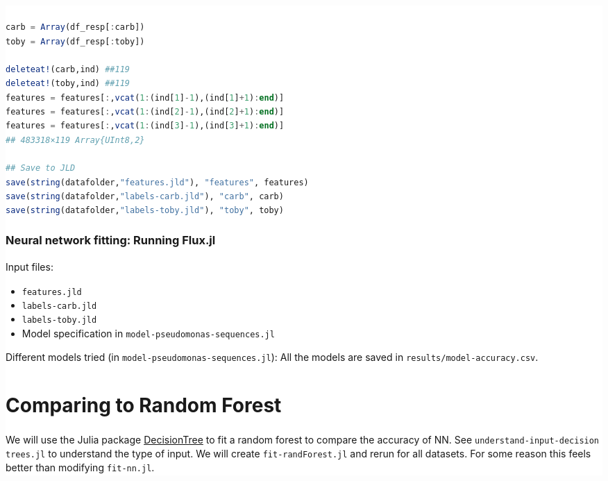 ```julia

carb = Array(df_resp[:carb])
toby = Array(df_resp[:toby])

deleteat!(carb,ind) ##119
deleteat!(toby,ind) ##119
features = features[:,vcat(1:(ind[1]-1),(ind[1]+1):end)]
features = features[:,vcat(1:(ind[2]-1),(ind[2]+1):end)]
features = features[:,vcat(1:(ind[3]-1),(ind[3]+1):end)]
## 483318×119 Array{UInt8,2}

## Save to JLD
save(string(datafolder,"features.jld"), "features", features)
save(string(datafolder,"labels-carb.jld"), "carb", carb)
save(string(datafolder,"labels-toby.jld"), "toby", toby)
```

### Neural network fitting: Running Flux.jl

Input files:
- `features.jld`
- `labels-carb.jld`
- `labels-toby.jld`
- Model specification in `model-pseudomonas-sequences.jl`

Different models tried (in `model-pseudomonas-sequences.jl`):
All the models are saved in `results/model-accuracy.csv`.


# Comparing to Random Forest

We will use the Julia package [DecisionTree](https://github.com/bensadeghi/DecisionTree.jl) to fit a random forest to compare the accuracy of NN. See `understand-input-decisiontrees.jl` to understand the type of input.
We will create `fit-randForest.jl` and rerun for all datasets. For some reason this feels better than modifying `fit-nn.jl`.